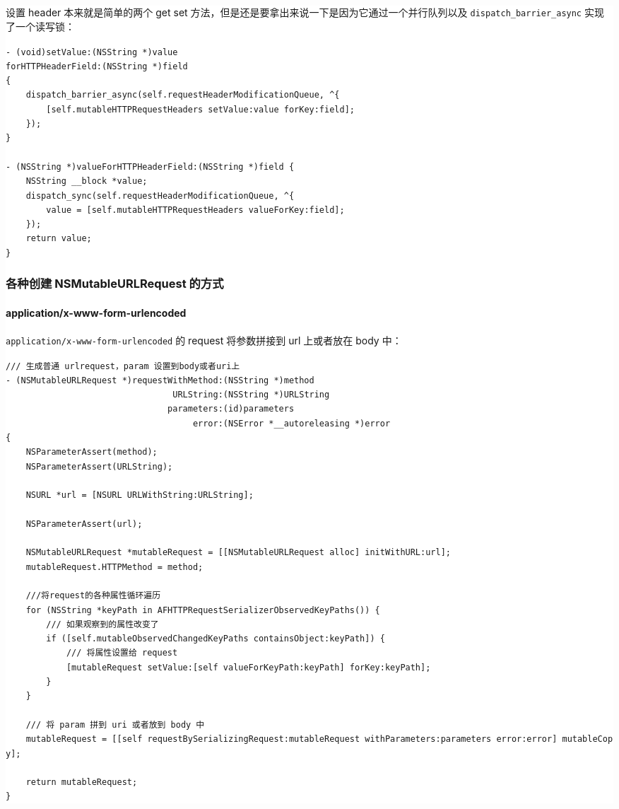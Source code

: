设置 header 本来就是简单的两个 get set 方法，但是还是要拿出来说一下是因为它通过一个并行队列以及 `dispatch_barrier_async` 实现了一个读写锁：

```objc
- (void)setValue:(NSString *)value
forHTTPHeaderField:(NSString *)field
{
    dispatch_barrier_async(self.requestHeaderModificationQueue, ^{
        [self.mutableHTTPRequestHeaders setValue:value forKey:field];
    });
}

- (NSString *)valueForHTTPHeaderField:(NSString *)field {
    NSString __block *value;
    dispatch_sync(self.requestHeaderModificationQueue, ^{
        value = [self.mutableHTTPRequestHeaders valueForKey:field];
    });
    return value;
}
```

### 各种创建 NSMutableURLRequest 的方式

#### application/x-www-form-urlencoded

`application/x-www-form-urlencoded` 的 request 将参数拼接到 url 上或者放在 body 中：

```objc
/// 生成普通 urlrequest，param 设置到body或者uri上
- (NSMutableURLRequest *)requestWithMethod:(NSString *)method
                                 URLString:(NSString *)URLString
                                parameters:(id)parameters
                                     error:(NSError *__autoreleasing *)error
{
    NSParameterAssert(method);
    NSParameterAssert(URLString);

    NSURL *url = [NSURL URLWithString:URLString];

    NSParameterAssert(url);

    NSMutableURLRequest *mutableRequest = [[NSMutableURLRequest alloc] initWithURL:url];
    mutableRequest.HTTPMethod = method;

    ///将request的各种属性循环遍历
    for (NSString *keyPath in AFHTTPRequestSerializerObservedKeyPaths()) {
        /// 如果观察到的属性改变了
        if ([self.mutableObservedChangedKeyPaths containsObject:keyPath]) {
            /// 将属性设置给 request
            [mutableRequest setValue:[self valueForKeyPath:keyPath] forKey:keyPath];
        }
    }

    /// 将 param 拼到 uri 或者放到 body 中
    mutableRequest = [[self requestBySerializingRequest:mutableRequest withParameters:parameters error:error] mutableCopy];

	return mutableRequest;
}
```
